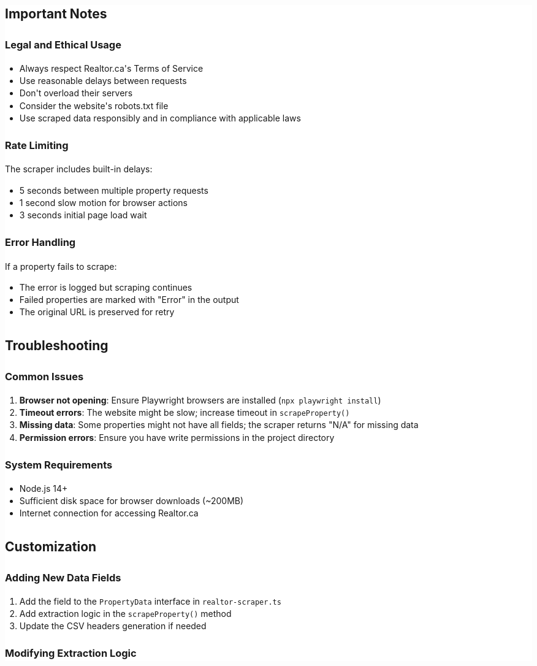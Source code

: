 ## Important Notes

### Legal and Ethical Usage

- Always respect Realtor.ca's Terms of Service
- Use reasonable delays between requests
- Don't overload their servers
- Consider the website's robots.txt file
- Use scraped data responsibly and in compliance with applicable laws

### Rate Limiting

The scraper includes built-in delays:
- 5 seconds between multiple property requests
- 1 second slow motion for browser actions
- 3 seconds initial page load wait

### Error Handling

If a property fails to scrape:
- The error is logged but scraping continues
- Failed properties are marked with "Error" in the output
- The original URL is preserved for retry

## Troubleshooting

### Common Issues

1. **Browser not opening**: Ensure Playwright browsers are installed (`npx playwright install`)
2. **Timeout errors**: The website might be slow; increase timeout in `scrapeProperty()`
3. **Missing data**: Some properties might not have all fields; the scraper returns "N/A" for missing data
4. **Permission errors**: Ensure you have write permissions in the project directory

### System Requirements

- Node.js 14+ 
- Sufficient disk space for browser downloads (~200MB)
- Internet connection for accessing Realtor.ca

## Customization

### Adding New Data Fields

1. Add the field to the `PropertyData` interface in `realtor-scraper.ts`
2. Add extraction logic in the `scrapeProperty()` method
3. Update the CSV headers generation if needed

### Modifying Extraction Logic
